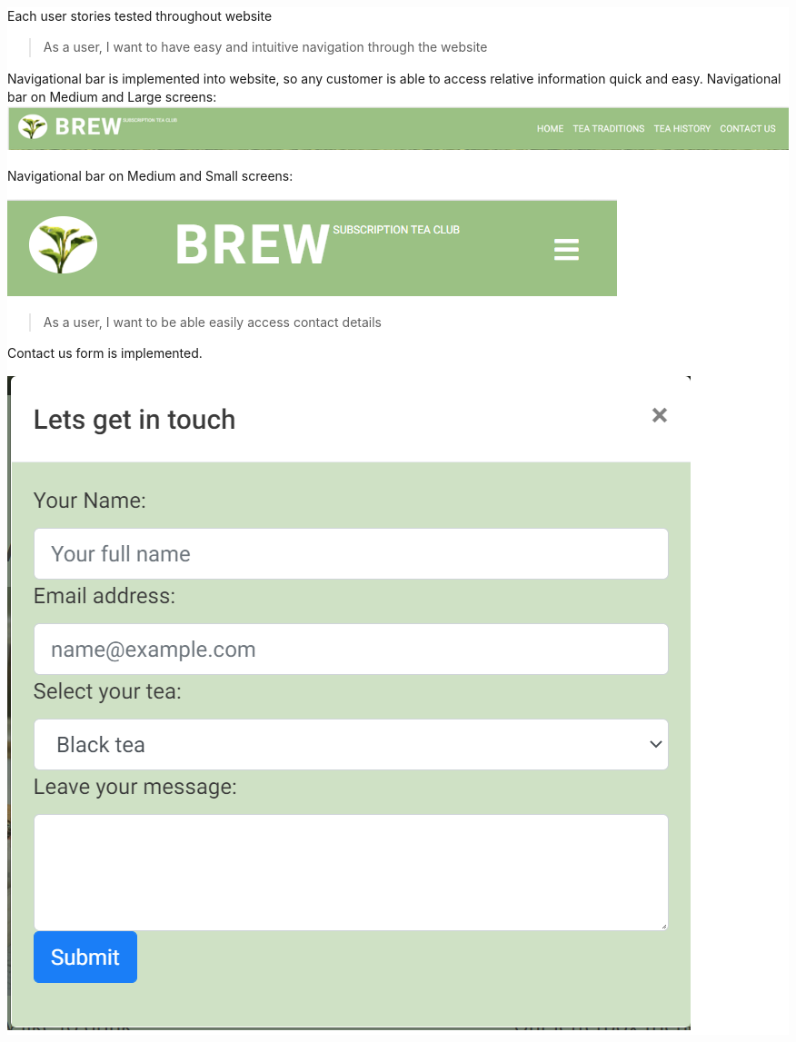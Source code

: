   Each user stories tested throughout website
> As a user, I want to have easy and intuitive navigation through the website  
  
  Navigational bar is implemented into website, so any customer is able to access relative information quick and easy.
   Navigational bar on Medium and Large screens:
  ![Navigation on large screen](assets/img/navbar-desktop.png)
  
Navigational bar on Medium and Small screens:

![Navigation on small screen](assets/img/navbar-mobile.png)



>  As a user, I want to be able easily access contact details

Contact us form is implemented.

![contact us form](assets/img/contact_us_form.png)
